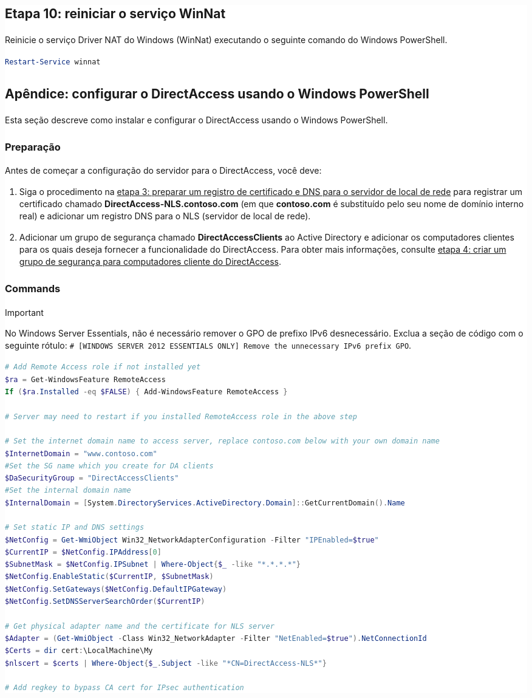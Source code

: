 ##  <a name="step-10-restart-the-winnat-service"></a><a name="BKMK_WinNAT"></a>Etapa 10: reiniciar o serviço WinNat  
 Reinicie o serviço Driver NAT do Windows (WinNat) executando o seguinte comando do Windows PowerShell.  
  
```powershell  
Restart-Service winnat  
```  
  
##  <a name="appendix-set-up-directaccess-by-using-windows-powershell"></a><a name="BKMK_AppendixBPowerShellScript"></a>Apêndice: configurar o DirectAccess usando o Windows PowerShell  
 Esta seção descreve como instalar e configurar o DirectAccess usando o Windows PowerShell.  
  
### <a name="preparation"></a>Preparação  
 Antes de começar a configuração do servidor para o DirectAccess, você deve:  
  
1.  Siga o procedimento na [etapa 3: preparar um registro de certificado e DNS para o servidor de local de rede](Configure-DirectAccess-in-Windows-Server-Essentials.md#BKMK_DNS) para registrar um certificado chamado **DirectAccess-NLS.contoso.com** (em que **contoso.com** é substituído pelo seu nome de domínio interno real) e adicionar um registro DNS para o NLS (servidor de local de rede).  
  
2.  Adicionar um grupo de segurança chamado **DirectAccessClients** ao Active Directory e adicionar os computadores clientes para os quais deseja fornecer a funcionalidade do DirectAccess. Para obter mais informações, consulte [etapa 4: criar um grupo de segurança para computadores cliente do DirectAccess](#BKMK_AddSecurityGroup).  
  
### <a name="commands"></a>Commands  
  
> [!IMPORTANT]
>  No Windows Server Essentials, não é necessário remover o GPO de prefixo IPv6 desnecessário. Exclua a seção de código com o seguinte rótulo: `# [WINDOWS SERVER 2012 ESSENTIALS ONLY] Remove the unnecessary IPv6 prefix GPO`.  
  
```powershell  
# Add Remote Access role if not installed yet  
$ra = Get-WindowsFeature RemoteAccess  
If ($ra.Installed -eq $FALSE) { Add-WindowsFeature RemoteAccess }  
  
# Server may need to restart if you installed RemoteAccess role in the above step  
  
# Set the internet domain name to access server, replace contoso.com below with your own domain name  
$InternetDomain = "www.contoso.com"  
#Set the SG name which you create for DA clients  
$DaSecurityGroup = "DirectAccessClients"  
#Set the internal domain name  
$InternalDomain = [System.DirectoryServices.ActiveDirectory.Domain]::GetCurrentDomain().Name  
  
# Set static IP and DNS settings  
$NetConfig = Get-WmiObject Win32_NetworkAdapterConfiguration -Filter "IPEnabled=$true"  
$CurrentIP = $NetConfig.IPAddress[0]  
$SubnetMask = $NetConfig.IPSubnet | Where-Object{$_ -like "*.*.*.*"}  
$NetConfig.EnableStatic($CurrentIP, $SubnetMask)  
$NetConfig.SetGateways($NetConfig.DefaultIPGateway)  
$NetConfig.SetDNSServerSearchOrder($CurrentIP)  
  
# Get physical adapter name and the certificate for NLS server  
$Adapter = (Get-WmiObject -Class Win32_NetworkAdapter -Filter "NetEnabled=$true").NetConnectionId  
$Certs = dir cert:\LocalMachine\My  
$nlscert = $certs | Where-Object{$_.Subject -like "*CN=DirectAccess-NLS*"}  
  
# Add regkey to bypass CA cert for IPsec authentication  
```